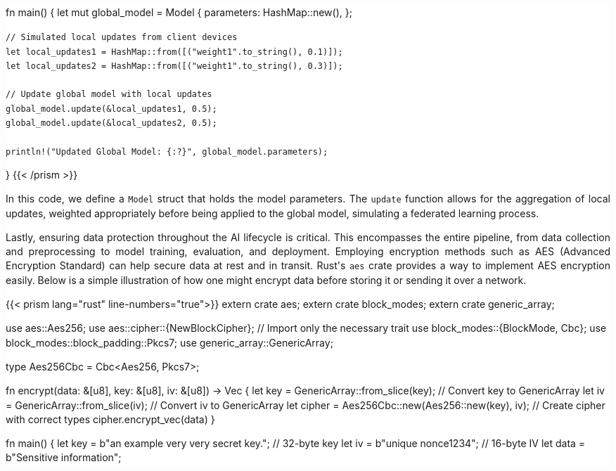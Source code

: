 fn main() {
    let mut global_model = Model {
        parameters: HashMap::new(),
    };

    // Simulated local updates from client devices
    let local_updates1 = HashMap::from([("weight1".to_string(), 0.1)]);
    let local_updates2 = HashMap::from([("weight1".to_string(), 0.3)]);

    // Update global model with local updates
    global_model.update(&local_updates1, 0.5);
    global_model.update(&local_updates2, 0.5);

    println!("Updated Global Model: {:?}", global_model.parameters);
}
{{< /prism >}}
<p style="text-align: justify;">
In this code, we define a <code>Model</code> struct that holds the model parameters. The <code>update</code> function allows for the aggregation of local updates, weighted appropriately before being applied to the global model, simulating a federated learning process.
</p>

<p style="text-align: justify;">
Lastly, ensuring data protection throughout the AI lifecycle is critical. This encompasses the entire pipeline, from data collection and preprocessing to model training, evaluation, and deployment. Employing encryption methods such as AES (Advanced Encryption Standard) can help secure data at rest and in transit. Rust's <code>aes</code> crate provides a way to implement AES encryption easily. Below is a simple illustration of how one might encrypt data before storing it or sending it over a network.
</p>

{{< prism lang="rust" line-numbers="true">}}
extern crate aes;
extern crate block_modes;
extern crate generic_array;

use aes::Aes256;
use aes::cipher::{NewBlockCipher}; // Import only the necessary trait
use block_modes::{BlockMode, Cbc};
use block_modes::block_padding::Pkcs7;
use generic_array::GenericArray;

type Aes256Cbc = Cbc<Aes256, Pkcs7>;

fn encrypt(data: &[u8], key: &[u8], iv: &[u8]) -> Vec<u8> {
    let key = GenericArray::from_slice(key);  // Convert key to GenericArray
    let iv = GenericArray::from_slice(iv);    // Convert iv to GenericArray
    let cipher = Aes256Cbc::new(Aes256::new(key), iv);  // Create cipher with correct types
    cipher.encrypt_vec(data)
}

fn main() {
    let key = b"an example very very secret key."; // 32-byte key
    let iv = b"unique nonce1234"; // 16-byte IV
    let data = b"Sensitive information";
